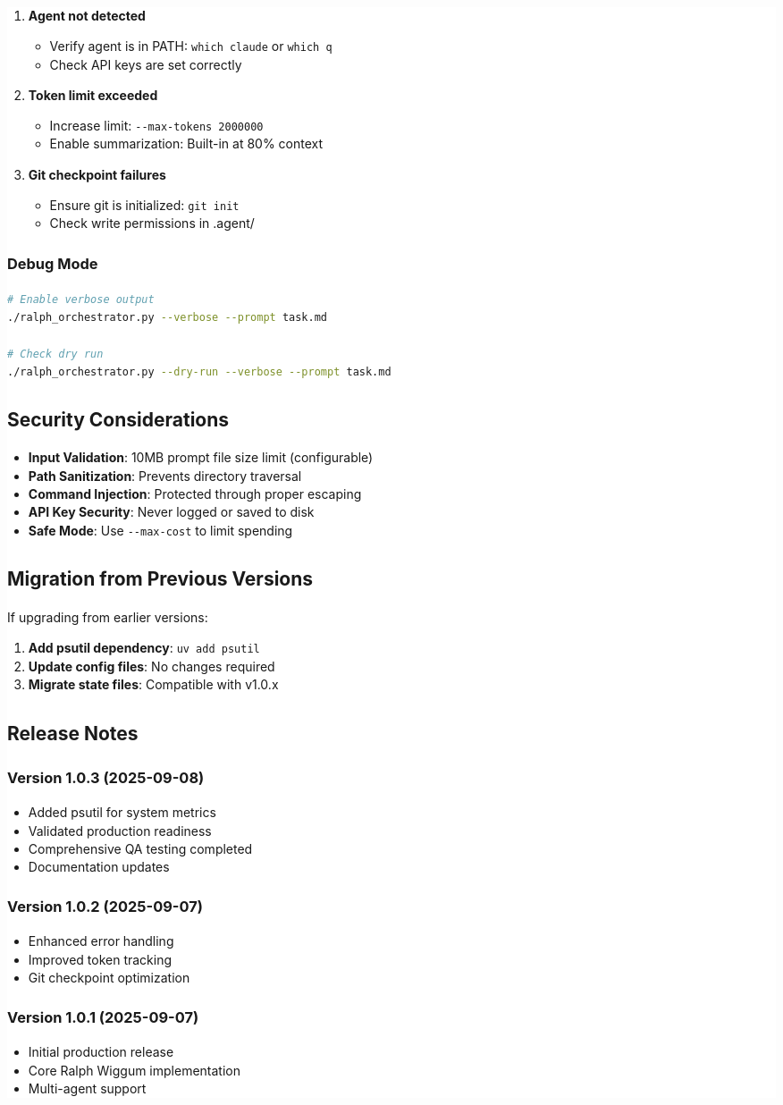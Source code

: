 1. **Agent not detected**
   - Verify agent is in PATH: `which claude` or `which q`
   - Check API keys are set correctly

2. **Token limit exceeded**
   - Increase limit: `--max-tokens 2000000`
   - Enable summarization: Built-in at 80% context

3. **Git checkpoint failures**
   - Ensure git is initialized: `git init`
   - Check write permissions in .agent/

### Debug Mode
```bash
# Enable verbose output
./ralph_orchestrator.py --verbose --prompt task.md

# Check dry run
./ralph_orchestrator.py --dry-run --verbose --prompt task.md
```

## Security Considerations

- **Input Validation**: 10MB prompt file size limit (configurable)
- **Path Sanitization**: Prevents directory traversal
- **Command Injection**: Protected through proper escaping
- **API Key Security**: Never logged or saved to disk
- **Safe Mode**: Use `--max-cost` to limit spending

## Migration from Previous Versions

If upgrading from earlier versions:

1. **Add psutil dependency**: `uv add psutil`
2. **Update config files**: No changes required
3. **Migrate state files**: Compatible with v1.0.x

## Release Notes

### Version 1.0.3 (2025-09-08)
- Added psutil for system metrics
- Validated production readiness
- Comprehensive QA testing completed
- Documentation updates

### Version 1.0.2 (2025-09-07)
- Enhanced error handling
- Improved token tracking
- Git checkpoint optimization

### Version 1.0.1 (2025-09-07)
- Initial production release
- Core Ralph Wiggum implementation
- Multi-agent support
